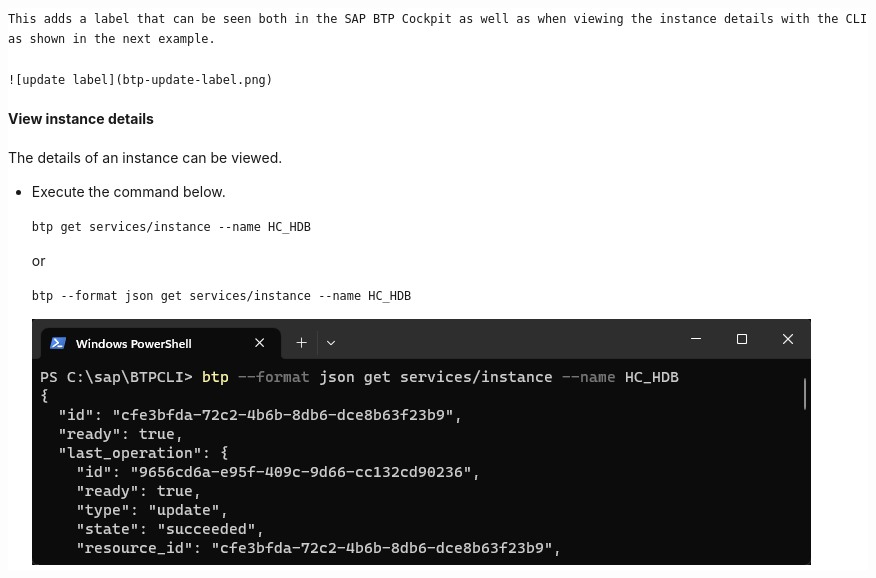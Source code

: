     This adds a label that can be seen both in the SAP BTP Cockpit as well as when viewing the instance details with the CLI as shown in the next example.

    ![update label](btp-update-label.png)

#### View instance details
The details of an instance can be viewed.

* Execute the command below.
    ```Shell
    btp get services/instance --name HC_HDB
    ```

    or

    ```Shell
    btp --format json get services/instance --name HC_HDB
    ```

    ![Get Service Instance](btp-get-service-instance.png)
